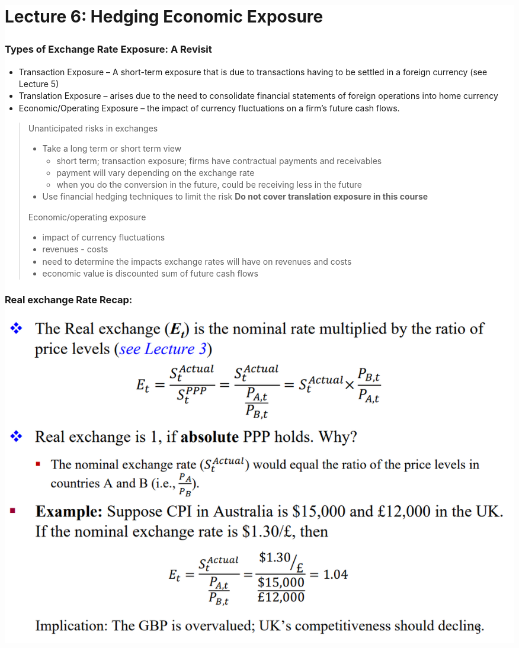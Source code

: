 # Lecture 6: Hedging Economic Exposure

### Types of Exchange Rate Exposure: A Revisit
- Transaction Exposure – A short-term exposure that is due to transactions having to be settled in a foreign currency (see Lecture 5)
- Translation Exposure – arises due to the need to consolidate financial statements of foreign operations into home currency
- Economic/Operating Exposure – the impact of currency fluctuations on a firm’s future cash flows.

> Unanticipated risks in exchanges
> - Take a long term or short term view
>   - short term; transaction exposure; firms have contractual payments and receivables
>   - payment will vary depending on the exchange rate
>   - when you do the conversion in the future, could be receiving less in the future
> - Use financial hedging techniques to limit the risk
> **Do not cover translation exposure in this course**
>
> Economic/operating exposure
> - impact of currency fluctuations
> - revenues - costs
> - need to determine the impacts exchange rates will have on revenues and costs
> - economic value is discounted sum of future cash flows

### Real exchange Rate Recap:

![alt text](assets\IMG109.PNG)
